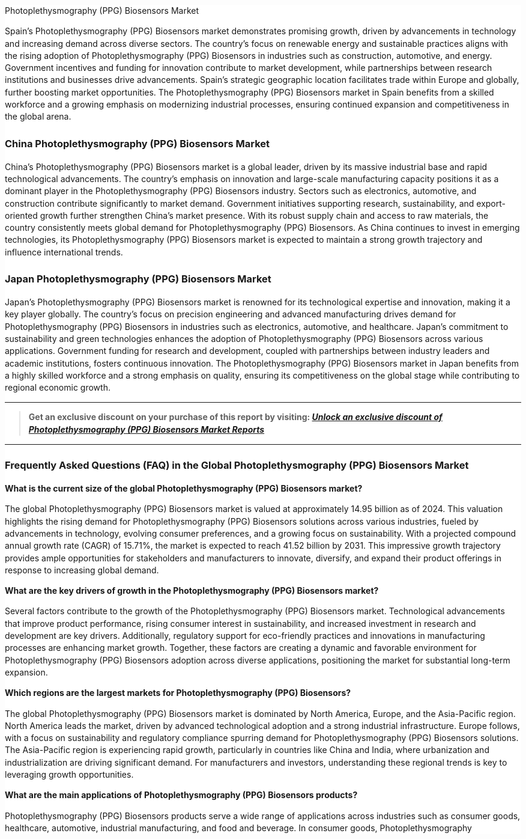 Photoplethysmography (PPG) Biosensors Market</h3><p>Spain&rsquo;s Photoplethysmography (PPG) Biosensors market demonstrates promising growth, driven by advancements in technology and increasing demand across diverse sectors. The country&rsquo;s focus on renewable energy and sustainable practices aligns with the rising adoption of Photoplethysmography (PPG) Biosensors in industries such as construction, automotive, and energy. Government incentives and funding for innovation contribute to market development, while partnerships between research institutions and businesses drive advancements. Spain&rsquo;s strategic geographic location facilitates trade within Europe and globally, further boosting market opportunities. The Photoplethysmography (PPG) Biosensors market in Spain benefits from a skilled workforce and a growing emphasis on modernizing industrial processes, ensuring continued expansion and competitiveness in the global arena.</p><h3>China Photoplethysmography (PPG) Biosensors Market</h3><p>China&rsquo;s Photoplethysmography (PPG) Biosensors market is a global leader, driven by its massive industrial base and rapid technological advancements. The country&rsquo;s emphasis on innovation and large-scale manufacturing capacity positions it as a dominant player in the Photoplethysmography (PPG) Biosensors industry. Sectors such as electronics, automotive, and construction contribute significantly to market demand. Government initiatives supporting research, sustainability, and export-oriented growth further strengthen China&rsquo;s market presence. With its robust supply chain and access to raw materials, the country consistently meets global demand for Photoplethysmography (PPG) Biosensors. As China continues to invest in emerging technologies, its Photoplethysmography (PPG) Biosensors market is expected to maintain a strong growth trajectory and influence international trends.</p><h3>Japan Photoplethysmography (PPG) Biosensors Market</h3><p>Japan&rsquo;s Photoplethysmography (PPG) Biosensors market is renowned for its technological expertise and innovation, making it a key player globally. The country&rsquo;s focus on precision engineering and advanced manufacturing drives demand for Photoplethysmography (PPG) Biosensors in industries such as electronics, automotive, and healthcare. Japan&rsquo;s commitment to sustainability and green technologies enhances the adoption of Photoplethysmography (PPG) Biosensors across various applications. Government funding for research and development, coupled with partnerships between industry leaders and academic institutions, fosters continuous innovation. The Photoplethysmography (PPG) Biosensors market in Japan benefits from a highly skilled workforce and a strong emphasis on quality, ensuring its competitiveness on the global stage while contributing to regional economic growth.</p><hr /><blockquote><p><strong>Get an exclusive discount on your purchase of this report by visiting: <em><a href="://marketresearchpulse.com/ask-for-discount/18737?utm_source=Github&amp;utm_medium=027">Unlock an exclusive discount of Photoplethysmography (PPG) Biosensors Market Reports</a></em>&nbsp;</strong></p></blockquote><hr /><h3>Frequently Asked Questions (FAQ) in the Global Photoplethysmography (PPG) Biosensors Market</h3><p><strong>What is the current size of the global Photoplethysmography (PPG) Biosensors market?</strong></p><p>The global Photoplethysmography (PPG) Biosensors market is valued at approximately 14.95 billion as of 2024. This valuation highlights the rising demand for Photoplethysmography (PPG) Biosensors solutions across various industries, fueled by advancements in technology, evolving consumer preferences, and a growing focus on sustainability. With a projected compound annual growth rate (CAGR) of 15.71%, the market is expected to reach 41.52 billion by 2031. This impressive growth trajectory provides ample opportunities for stakeholders and manufacturers to innovate, diversify, and expand their product offerings in response to increasing global demand.</p><p><strong>What are the key drivers of growth in the Photoplethysmography (PPG) Biosensors market?</strong></p><p>Several factors contribute to the growth of the Photoplethysmography (PPG) Biosensors market. Technological advancements that improve product performance, rising consumer interest in sustainability, and increased investment in research and development are key drivers. Additionally, regulatory support for eco-friendly practices and innovations in manufacturing processes are enhancing market growth. Together, these factors are creating a dynamic and favorable environment for Photoplethysmography (PPG) Biosensors adoption across diverse applications, positioning the market for substantial long-term expansion.</p><p><strong>Which regions are the largest markets for Photoplethysmography (PPG) Biosensors?</strong></p><p>The global Photoplethysmography (PPG) Biosensors market is dominated by North America, Europe, and the Asia-Pacific region. North America leads the market, driven by advanced technological adoption and a strong industrial infrastructure. Europe follows, with a focus on sustainability and regulatory compliance spurring demand for Photoplethysmography (PPG) Biosensors solutions. The Asia-Pacific region is experiencing rapid growth, particularly in countries like China and India, where urbanization and industrialization are driving significant demand. For manufacturers and investors, understanding these regional trends is key to leveraging growth opportunities.</p><p><strong>What are the main applications of Photoplethysmography (PPG) Biosensors products?</strong></p><p>Photoplethysmography (PPG) Biosensors products serve a wide range of applications across industries such as consumer goods, healthcare, automotive, industrial manufacturing, and food and beverage. In consumer goods, Photoplethysmography